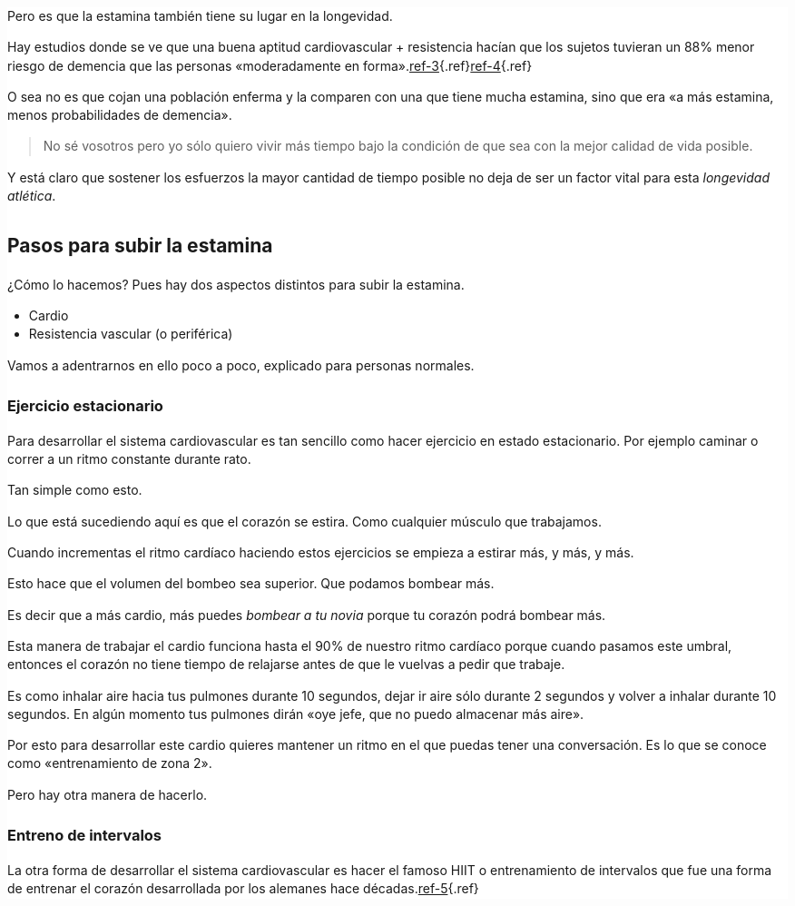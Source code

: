 Pero es que la estamina también tiene su lugar en la longevidad.

Hay estudios donde se ve que una buena aptitud cardiovascular + resistencia hacían que los sujetos tuvieran un 88% menor riesgo de demencia que las personas «moderadamente en forma».[ref-3](#ref-3){.ref}[ref-4](#ref-4){.ref}

O sea no es que cojan una población enferma y la comparen con una que tiene mucha estamina, sino que era «a más estamina, menos probabilidades de demencia».

> No sé vosotros pero yo sólo quiero vivir más tiempo bajo la condición de que sea con la mejor calidad de vida posible.

Y está claro que sostener los esfuerzos la mayor cantidad de tiempo posible no deja de ser un factor vital para esta _longevidad atlética_.

## Pasos para subir la estamina

¿Cómo lo hacemos? Pues hay dos aspectos distintos para subir la estamina.

- Cardio
- Resistencia vascular (o periférica)

Vamos a adentrarnos en ello poco a poco, explicado para personas normales.

### Ejercicio estacionario

Para desarrollar el sistema cardiovascular es tan sencillo como hacer ejercicio en estado estacionario. Por ejemplo caminar o correr a un ritmo constante durante rato.

Tan simple como esto.

Lo que está sucediendo aquí es que el corazón se estira. Como cualquier músculo que trabajamos.

Cuando incrementas el ritmo cardíaco haciendo estos ejercicios se empieza a estirar más, y más, y más.

Esto hace que el volumen del bombeo sea superior. Que podamos bombear más.

Es decir que a más cardio, más puedes _bombear a tu novia_ porque tu corazón podrá bombear más.

Esta manera de trabajar el cardio funciona hasta el 90% de nuestro ritmo cardíaco porque cuando pasamos este umbral, entonces el corazón no tiene tiempo de relajarse antes de que le vuelvas a pedir que trabaje.

Es como inhalar aire hacia tus pulmones durante 10 segundos, dejar ir aire sólo durante 2 segundos y volver a inhalar durante 10 segundos. En algún momento tus pulmones dirán «oye jefe, que no puedo almacenar más aire».

Por esto para desarrollar este cardio quieres mantener un ritmo en el que puedas tener una conversación. Es lo que se conoce como «entrenamiento de zona 2».

Pero hay otra manera de hacerlo.

### Entreno de intervalos

La otra forma de desarrollar el sistema cardiovascular es hacer el famoso HIIT o entrenamiento de intervalos que fue una forma de entrenar el corazón desarrollada por los alemanes hace décadas.[ref-5](#ref-5){.ref}

